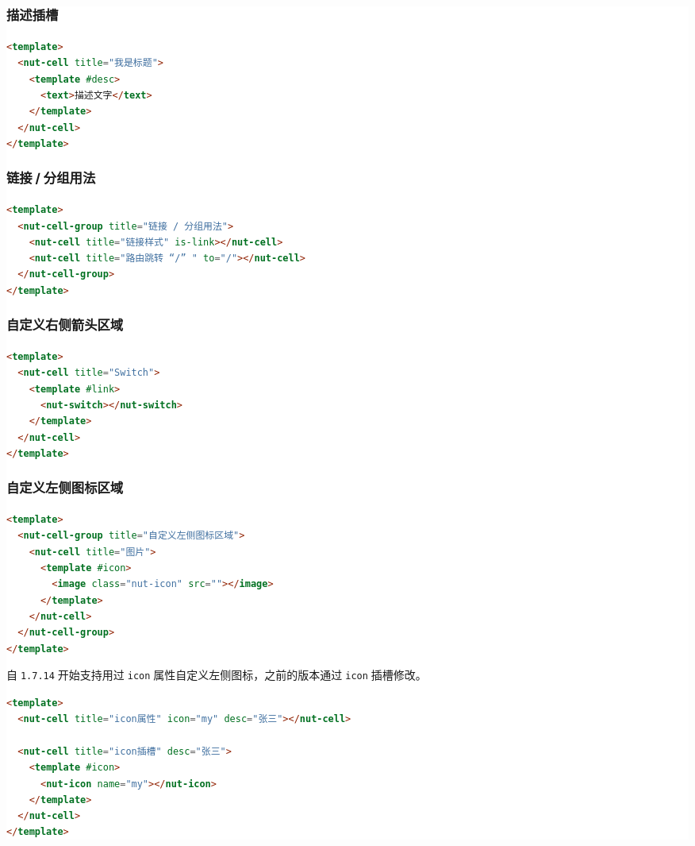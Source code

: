 ### 描述插槽

```html
<template>
  <nut-cell title="我是标题">
    <template #desc>
      <text>描述文字</text>
    </template>
  </nut-cell>
</template>
```

### 链接 / 分组用法

```html
<template>
  <nut-cell-group title="链接 / 分组用法">
    <nut-cell title="链接样式" is-link></nut-cell>
    <nut-cell title="路由跳转 “/” " to="/"></nut-cell>
  </nut-cell-group>
</template>
```

### 自定义右侧箭头区域

```html
<template>
  <nut-cell title="Switch">
    <template #link>
      <nut-switch></nut-switch>
    </template>
  </nut-cell>
</template>
```

### 自定义左侧图标区域

```html
<template>
  <nut-cell-group title="自定义左侧图标区域">
    <nut-cell title="图片">
      <template #icon>
        <image class="nut-icon" src=""></image>
      </template>
    </nut-cell>
  </nut-cell-group>
</template>
```

自 `1.7.14` 开始支持用过 `icon` 属性自定义左侧图标，之前的版本通过 `icon` 插槽修改。

```html
<template>
  <nut-cell title="icon属性" icon="my" desc="张三"></nut-cell>

  <nut-cell title="icon插槽" desc="张三">
    <template #icon>
      <nut-icon name="my"></nut-icon>
    </template>
  </nut-cell>
</template>
```
